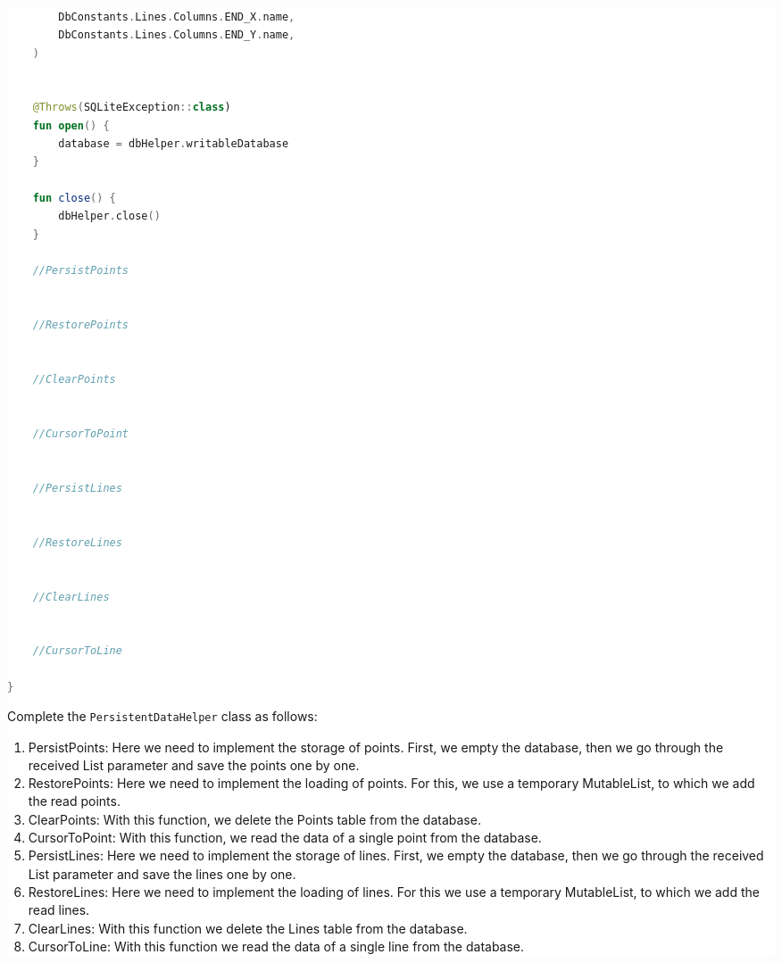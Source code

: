 ```kotlin
        DbConstants.Lines.Columns.END_X.name,
        DbConstants.Lines.Columns.END_Y.name,
    )


    @Throws(SQLiteException::class)
    fun open() {
        database = dbHelper.writableDatabase
    }

    fun close() {
        dbHelper.close()
    }

    //PersistPoints


    //RestorePoints


    //ClearPoints


    //CursorToPoint


    //PersistLines


    //RestoreLines


    //ClearLines


    //CursorToLine

}
```

Complete the `PersistentDataHelper` class as follows:

1. PersistPoints: Here we need to implement the storage of points. First, we empty the database, then we go through the received List parameter and save the points one by one.
1. RestorePoints: Here we need to implement the loading of points. For this, we use a temporary MutableList, to which we add the read points.
1. ClearPoints: With this function, we delete the Points table from the database.
1. CursorToPoint: With this function, we read the data of a single point from the database.
1. PersistLines: Here we need to implement the storage of lines. First, we empty the database, then we go through the received List parameter and save the lines one by one.
1. RestoreLines: Here we need to implement the loading of lines. For this we use a temporary MutableList, to which we add the read lines.
1. ClearLines: With this function we delete the Lines table from the database.
1. CursorToLine: With this function we read the data of a single line from the database.
